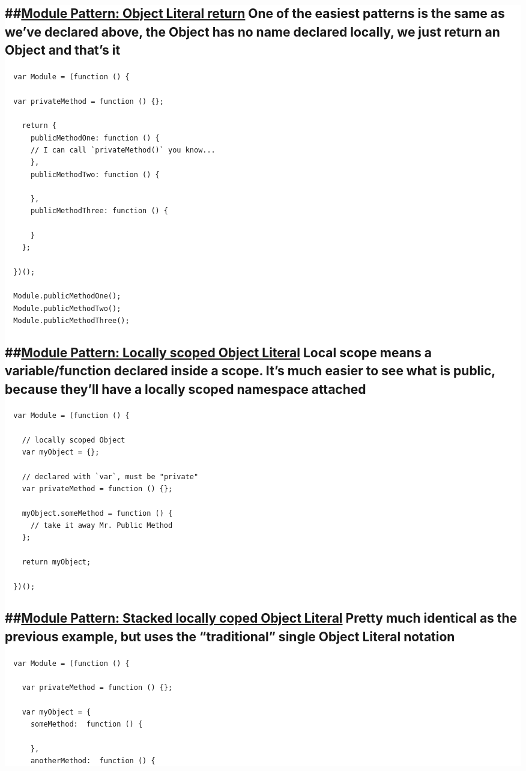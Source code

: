 ##[Module Pattern: Object Literal return][1]
One of the easiest patterns is the same as we’ve declared above, the Object has no name declared locally, we just return an Object and that’s it
 ---

      var Module = (function () {

      var privateMethod = function () {};

        return {
          publicMethodOne: function () {
          // I can call `privateMethod()` you know...
          },
          publicMethodTwo: function () {

          },
          publicMethodThree: function () {

          }
        };

      })();

      Module.publicMethodOne();
      Module.publicMethodTwo();
      Module.publicMethodThree();

##[Module Pattern: Locally scoped Object Literal][2]
Local scope means a variable/function declared inside a scope. It’s much easier to see what is public, because they’ll have a locally scoped namespace attached
 ---
      var Module = (function () {

        // locally scoped Object
        var myObject = {};

        // declared with `var`, must be "private"
        var privateMethod = function () {};

        myObject.someMethod = function () {
          // take it away Mr. Public Method
        };

        return myObject;

      })();
##[Module Pattern: Stacked locally coped Object Literal][3]
Pretty much identical as the previous example, but uses the “traditional” single Object Literal notation
 ---
      var Module = (function () {

        var privateMethod = function () {};

        var myObject = {
          someMethod:  function () {

          },
          anotherMethod:  function () {


[1]: https://toddmotto.com/mastering-the-module-pattern/#anonymous-object-literal-return
[2]: https://toddmotto.com/mastering-the-module-pattern/#locally-scoped-object-literal
[3]: https://toddmotto.com/mastering-the-module-pattern/#stacked-locally-scoped-object-literal
[4]: https://toddmotto.com/mastering-the-module-pattern/#revealing-module-pattern
[5]: https://toddmotto.com/mastering-the-module-pattern/#augmenting-modules
[6]: https://community.risingstack.com/javascript-prototype-chain-inheritance/